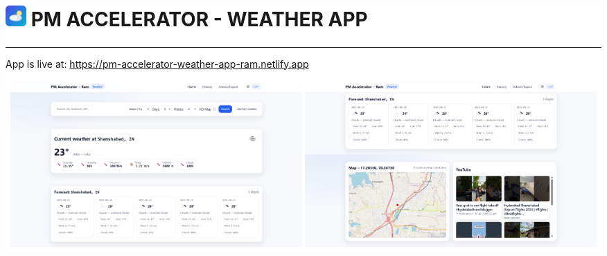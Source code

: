 # <img src="frontend/public/favicon.svg" alt="Favicon" width="30"/> **PM ACCELERATOR - WEATHER APP**
---
App is live at: https://pm-accelerator-weather-app-ram.netlify.app
<p align="center">
  <img src="assets/Screenshot 2025-08-20 003616.png" alt="Screenshot 1" width="49%">
  <img src="assets/Screenshot 2025-08-20 003727.png" alt="Screenshot 2" width="49%">